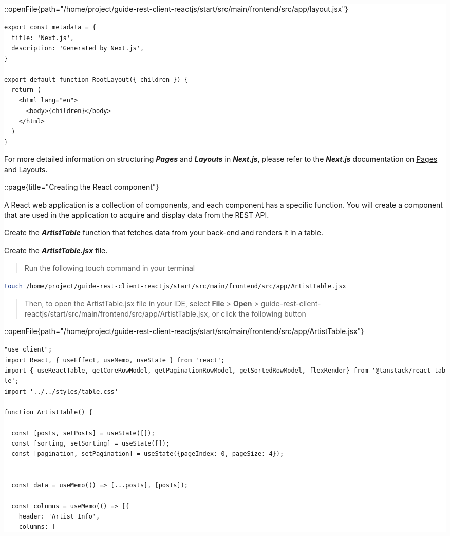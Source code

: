 ::openFile{path="/home/project/guide-rest-client-reactjs/start/src/main/frontend/src/app/layout.jsx"}



```
export const metadata = {
  title: 'Next.js',
  description: 'Generated by Next.js',
}

export default function RootLayout({ children }) {
  return (
    <html lang="en">
      <body>{children}</body>
    </html>
  )
}
```



For more detailed information on structuring ***Pages*** and ***Layouts*** in ***Next.js***, please refer to the ***Next.js*** documentation on [Pages](https://nextjs.org/docs/app/building-your-application/routing/pages) and [Layouts](https://nextjs.org/docs/app/building-your-application/routing/layouts-and-templates).


::page{title="Creating the React component"}

A React web application is a collection of components, and each component has a specific function. You will create a component that are used in the application to acquire and display data from the REST API. 

Create the ***ArtistTable*** function that fetches data from your back-end and renders it in a table. 

Create the ***ArtistTable.jsx*** file.

> Run the following touch command in your terminal
```bash
touch /home/project/guide-rest-client-reactjs/start/src/main/frontend/src/app/ArtistTable.jsx
```


> Then, to open the ArtistTable.jsx file in your IDE, select
> **File** > **Open** > guide-rest-client-reactjs/start/src/main/frontend/src/app/ArtistTable.jsx, or click the following button

::openFile{path="/home/project/guide-rest-client-reactjs/start/src/main/frontend/src/app/ArtistTable.jsx"}



```
"use client";
import React, { useEffect, useMemo, useState } from 'react';
import { useReactTable, getCoreRowModel, getPaginationRowModel, getSortedRowModel, flexRender} from '@tanstack/react-table'; 
import '../../styles/table.css'

function ArtistTable() {

  const [posts, setPosts] = useState([]);
  const [sorting, setSorting] = useState([]);
  const [pagination, setPagination] = useState({pageIndex: 0, pageSize: 4});


  const data = useMemo(() => [...posts], [posts]);

  const columns = useMemo(() => [{
    header: 'Artist Info',
    columns: [
```